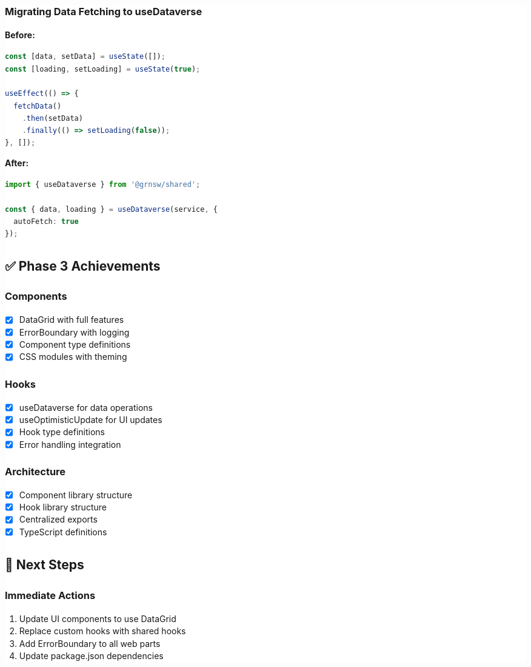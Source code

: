 ### Migrating Data Fetching to useDataverse
**Before:**
```typescript
const [data, setData] = useState([]);
const [loading, setLoading] = useState(true);

useEffect(() => {
  fetchData()
    .then(setData)
    .finally(() => setLoading(false));
}, []);
```

**After:**
```typescript
import { useDataverse } from '@grnsw/shared';

const { data, loading } = useDataverse(service, {
  autoFetch: true
});
```

## ✅ Phase 3 Achievements

### Components
- [x] DataGrid with full features
- [x] ErrorBoundary with logging
- [x] Component type definitions
- [x] CSS modules with theming

### Hooks
- [x] useDataverse for data operations
- [x] useOptimisticUpdate for UI updates
- [x] Hook type definitions
- [x] Error handling integration

### Architecture
- [x] Component library structure
- [x] Hook library structure
- [x] Centralized exports
- [x] TypeScript definitions

## 🚀 Next Steps

### Immediate Actions
1. Update UI components to use DataGrid
2. Replace custom hooks with shared hooks
3. Add ErrorBoundary to all web parts
4. Update package.json dependencies
